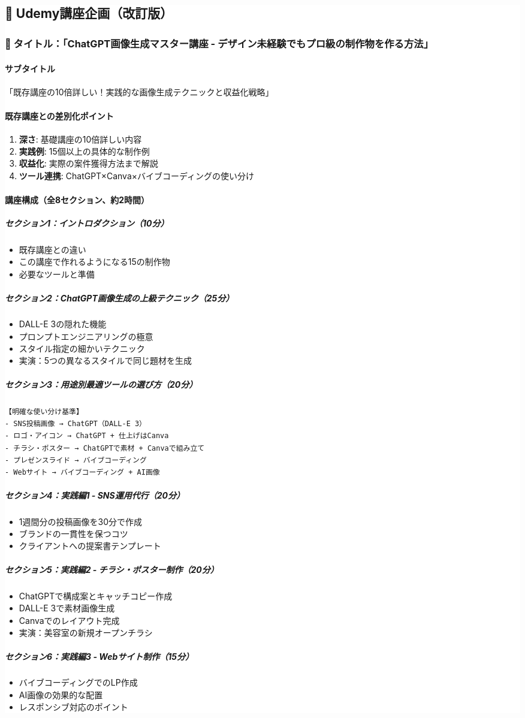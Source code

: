 ## 🎥 Udemy講座企画（改訂版）

### 🌟 タイトル：「ChatGPT画像生成マスター講座 - デザイン未経験でもプロ級の制作物を作る方法」

#### サブタイトル
「既存講座の10倍詳しい！実践的な画像生成テクニックと収益化戦略」

#### 既存講座との差別化ポイント
1. **深さ**: 基礎講座の10倍詳しい内容
2. **実践例**: 15個以上の具体的な制作例
3. **収益化**: 実際の案件獲得方法まで解説
4. **ツール連携**: ChatGPT×Canva×バイブコーディングの使い分け

#### 講座構成（全8セクション、約2時間）

##### セクション1：イントロダクション（10分）
- 既存講座との違い
- この講座で作れるようになる15の制作物
- 必要なツールと準備

##### セクション2：ChatGPT画像生成の上級テクニック（25分）
- DALL-E 3の隠れた機能
- プロンプトエンジニアリングの極意
- スタイル指定の細かいテクニック
- 実演：5つの異なるスタイルで同じ題材を生成

##### セクション3：用途別最適ツールの選び方（20分）
```
【明確な使い分け基準】
- SNS投稿画像 → ChatGPT（DALL-E 3）
- ロゴ・アイコン → ChatGPT + 仕上げはCanva
- チラシ・ポスター → ChatGPTで素材 + Canvaで組み立て
- プレゼンスライド → バイブコーディング
- Webサイト → バイブコーディング + AI画像
```

##### セクション4：実践編1 - SNS運用代行（20分）
- 1週間分の投稿画像を30分で作成
- ブランドの一貫性を保つコツ
- クライアントへの提案書テンプレート

##### セクション5：実践編2 - チラシ・ポスター制作（20分）
- ChatGPTで構成案とキャッチコピー作成
- DALL-E 3で素材画像生成
- Canvaでのレイアウト完成
- 実演：美容室の新規オープンチラシ

##### セクション6：実践編3 - Webサイト制作（15分）
- バイブコーディングでのLP作成
- AI画像の効果的な配置
- レスポンシブ対応のポイント
